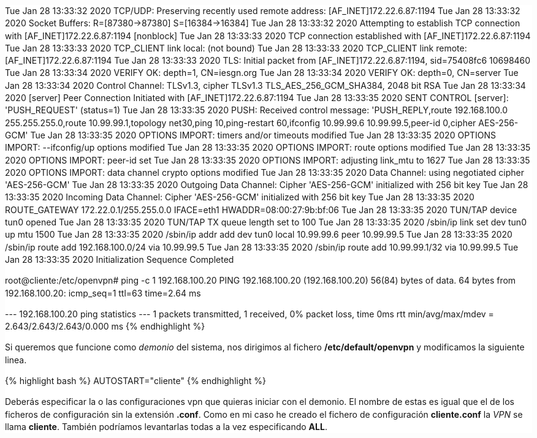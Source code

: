 Tue Jan 28 13:33:32 2020 TCP/UDP: Preserving recently used remote address: [AF_INET]172.22.6.87:1194
Tue Jan 28 13:33:32 2020 Socket Buffers: R=[87380->87380] S=[16384->16384]
Tue Jan 28 13:33:32 2020 Attempting to establish TCP connection with [AF_INET]172.22.6.87:1194 [nonblock]
Tue Jan 28 13:33:33 2020 TCP connection established with [AF_INET]172.22.6.87:1194
Tue Jan 28 13:33:33 2020 TCP_CLIENT link local: (not bound)
Tue Jan 28 13:33:33 2020 TCP_CLIENT link remote: [AF_INET]172.22.6.87:1194
Tue Jan 28 13:33:33 2020 TLS: Initial packet from [AF_INET]172.22.6.87:1194, sid=75408fc6 10698460
Tue Jan 28 13:33:34 2020 VERIFY OK: depth=1, CN=iesgn.org
Tue Jan 28 13:33:34 2020 VERIFY OK: depth=0, CN=server
Tue Jan 28 13:33:34 2020 Control Channel: TLSv1.3, cipher TLSv1.3 TLS_AES_256_GCM_SHA384, 2048 bit RSA
Tue Jan 28 13:33:34 2020 [server] Peer Connection Initiated with [AF_INET]172.22.6.87:1194
Tue Jan 28 13:33:35 2020 SENT CONTROL [server]: 'PUSH_REQUEST' (status=1)
Tue Jan 28 13:33:35 2020 PUSH: Received control message: 'PUSH_REPLY,route 192.168.100.0 255.255.255.0,route 10.99.99.1,topology net30,ping 10,ping-restart 60,ifconfig 10.99.99.6 10.99.99.5,peer-id 0,cipher AES-256-GCM'
Tue Jan 28 13:33:35 2020 OPTIONS IMPORT: timers and/or timeouts modified
Tue Jan 28 13:33:35 2020 OPTIONS IMPORT: --ifconfig/up options modified
Tue Jan 28 13:33:35 2020 OPTIONS IMPORT: route options modified
Tue Jan 28 13:33:35 2020 OPTIONS IMPORT: peer-id set
Tue Jan 28 13:33:35 2020 OPTIONS IMPORT: adjusting link_mtu to 1627
Tue Jan 28 13:33:35 2020 OPTIONS IMPORT: data channel crypto options modified
Tue Jan 28 13:33:35 2020 Data Channel: using negotiated cipher 'AES-256-GCM'
Tue Jan 28 13:33:35 2020 Outgoing Data Channel: Cipher 'AES-256-GCM' initialized with 256 bit key
Tue Jan 28 13:33:35 2020 Incoming Data Channel: Cipher 'AES-256-GCM' initialized with 256 bit key
Tue Jan 28 13:33:35 2020 ROUTE_GATEWAY 172.22.0.1/255.255.0.0 IFACE=eth1 HWADDR=08:00:27:9b:bf:06
Tue Jan 28 13:33:35 2020 TUN/TAP device tun0 opened
Tue Jan 28 13:33:35 2020 TUN/TAP TX queue length set to 100
Tue Jan 28 13:33:35 2020 /sbin/ip link set dev tun0 up mtu 1500
Tue Jan 28 13:33:35 2020 /sbin/ip addr add dev tun0 local 10.99.99.6 peer 10.99.99.5
Tue Jan 28 13:33:35 2020 /sbin/ip route add 192.168.100.0/24 via 10.99.99.5
Tue Jan 28 13:33:35 2020 /sbin/ip route add 10.99.99.1/32 via 10.99.99.5
Tue Jan 28 13:33:35 2020 Initialization Sequence Completed

root@cliente:/etc/openvpn# ping -c 1 192.168.100.20
PING 192.168.100.20 (192.168.100.20) 56(84) bytes of data.
64 bytes from 192.168.100.20: icmp_seq=1 ttl=63 time=2.64 ms

--- 192.168.100.20 ping statistics ---
1 packets transmitted, 1 received, 0% packet loss, time 0ms
rtt min/avg/max/mdev = 2.643/2.643/2.643/0.000 ms
{% endhighlight %}

Si queremos que funcione como _demonio_ del sistema, nos dirigimos al fichero **/etc/default/openvpn** y modificamos la siguiente linea.

{% highlight bash %}
AUTOSTART="cliente"
{% endhighlight %}

Deberás especificar la o las configuraciones vpn que quieras iniciar con el demonio. El nombre de estas es igual que el de los ficheros de configuración sin la extensión **.conf**. Como en mi caso he creado el fichero de configuración **cliente.conf** la _VPN_ se llama **cliente**. También podríamos levantarlas todas a la vez especificando **ALL**.
